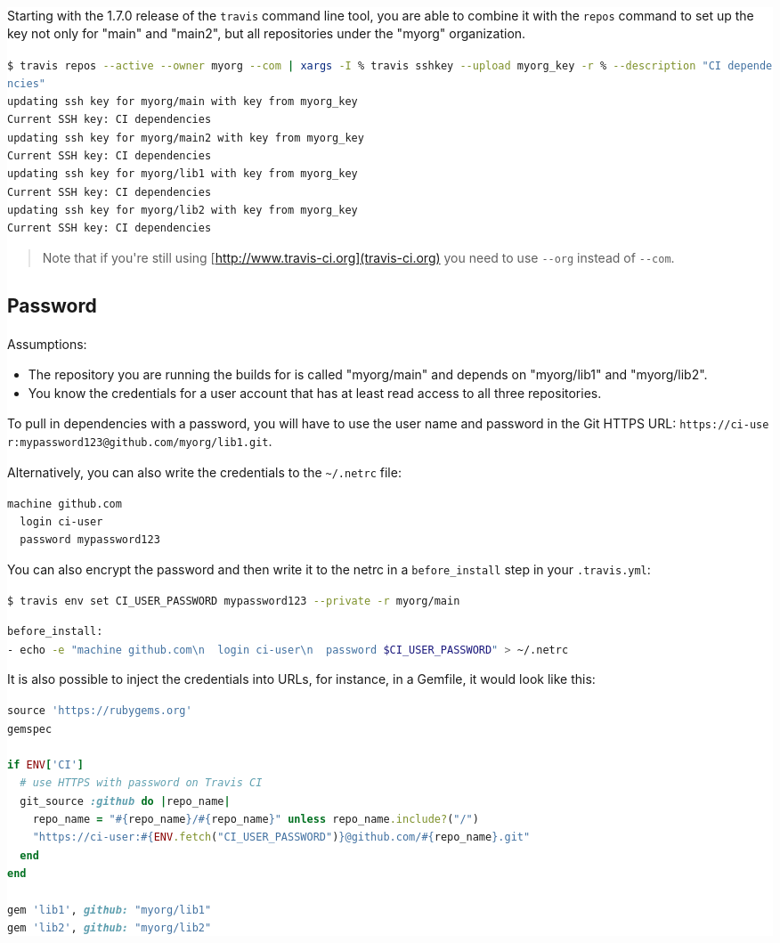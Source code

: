 Starting with the 1.7.0 release of the `travis` command line tool, you are able to combine it with the `repos` command to set up the key not only for "main" and "main2", but all repositories under the "myorg" organization.

```bash
$ travis repos --active --owner myorg --com | xargs -I % travis sshkey --upload myorg_key -r % --description "CI dependencies"
updating ssh key for myorg/main with key from myorg_key
Current SSH key: CI dependencies
updating ssh key for myorg/main2 with key from myorg_key
Current SSH key: CI dependencies
updating ssh key for myorg/lib1 with key from myorg_key
Current SSH key: CI dependencies
updating ssh key for myorg/lib2 with key from myorg_key
Current SSH key: CI dependencies
```

> Note that if you're still using [http://www.travis-ci.org](travis-ci.org) you need to use `--org` instead of `--com`.

## Password

Assumptions:

- The repository you are running the builds for is called "myorg/main" and depends on "myorg/lib1" and "myorg/lib2".
- You know the credentials for a user account that has at least read access to all three repositories.

To pull in dependencies with a password, you will have to use the user name and password in the Git HTTPS URL: `https://ci-user:mypassword123@github.com/myorg/lib1.git`.

Alternatively, you can also write the credentials to the `~/.netrc` file:

```
machine github.com
  login ci-user
  password mypassword123
```


You can also encrypt the password and then write it to the netrc in a `before_install` step in your `.travis.yml`:

```bash
$ travis env set CI_USER_PASSWORD mypassword123 --private -r myorg/main
```

```bash
before_install:
- echo -e "machine github.com\n  login ci-user\n  password $CI_USER_PASSWORD" > ~/.netrc
```

It is also possible to inject the credentials into URLs, for instance, in a Gemfile, it would look like this:

```ruby
source 'https://rubygems.org'
gemspec

if ENV['CI']
  # use HTTPS with password on Travis CI
  git_source :github do |repo_name|
    repo_name = "#{repo_name}/#{repo_name}" unless repo_name.include?("/")
    "https://ci-user:#{ENV.fetch("CI_USER_PASSWORD")}@github.com/#{repo_name}.git"
  end
end

gem 'lib1', github: "myorg/lib1"
gem 'lib2', github: "myorg/lib2"
```